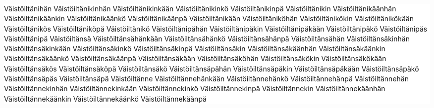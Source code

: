 Väistöiltänihän
Väistöiltänikinhän
Väistöiltänikinkään
Väistöiltänikinkö
Väistöiltänikinpä
Väistöiltänikin
Väistöiltänikäänhän
Väistöiltänikäänkin
Väistöiltänikäänkö
Väistöiltänikäänpä
Väistöiltänikään
Väistöiltäniköhän
Väistöiltänikökin
Väistöiltänikökään
Väistöiltänikös
Väistöiltäniköpä
Väistöiltänikö
Väistöiltänipähän
Väistöiltänipäkin
Väistöiltänipäkään
Väistöiltänipäkö
Väistöiltänipäs
Väistöiltänipä
Väistöiltänsä
Väistöiltänsähänkään
Väistöiltänsähänkö
Väistöiltänsähänpä
Väistöiltänsähän
Väistöiltänsäkinhän
Väistöiltänsäkinkään
Väistöiltänsäkinkö
Väistöiltänsäkinpä
Väistöiltänsäkin
Väistöiltänsäkäänhän
Väistöiltänsäkäänkin
Väistöiltänsäkäänkö
Väistöiltänsäkäänpä
Väistöiltänsäkään
Väistöiltänsäköhän
Väistöiltänsäkökin
Väistöiltänsäkökään
Väistöiltänsäkös
Väistöiltänsäköpä
Väistöiltänsäkö
Väistöiltänsäpähän
Väistöiltänsäpäkin
Väistöiltänsäpäkään
Väistöiltänsäpäkö
Väistöiltänsäpäs
Väistöiltänsäpä
Väistöiltänne
Väistöiltännehänkään
Väistöiltännehänkö
Väistöiltännehänpä
Väistöiltännehän
Väistöiltännekinhän
Väistöiltännekinkään
Väistöiltännekinkö
Väistöiltännekinpä
Väistöiltännekin
Väistöiltännekäänhän
Väistöiltännekäänkin
Väistöiltännekäänkö
Väistöiltännekäänpä